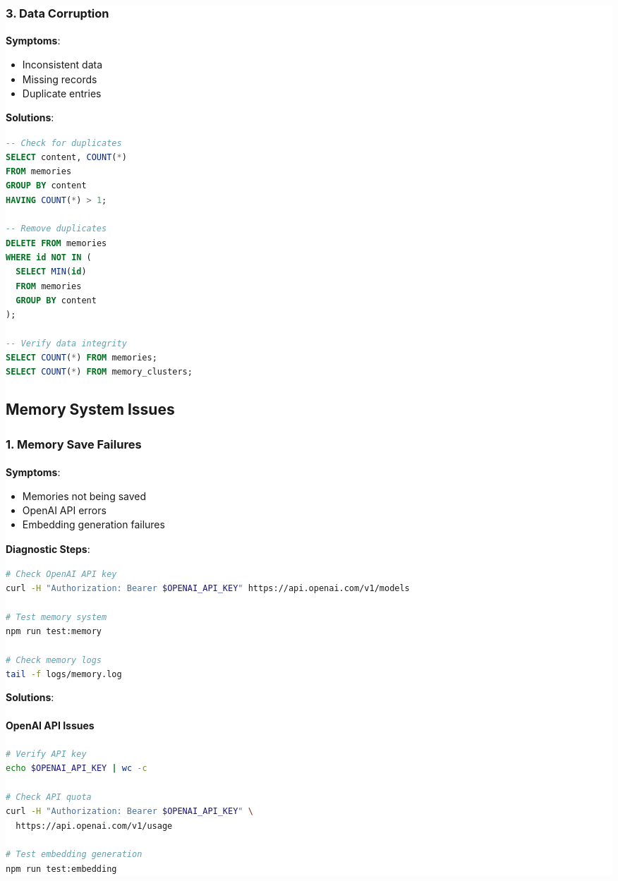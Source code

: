 
### 3. Data Corruption

**Symptoms**:
- Inconsistent data
- Missing records
- Duplicate entries

**Solutions**:
```sql
-- Check for duplicates
SELECT content, COUNT(*) 
FROM memories 
GROUP BY content 
HAVING COUNT(*) > 1;

-- Remove duplicates
DELETE FROM memories 
WHERE id NOT IN (
  SELECT MIN(id) 
  FROM memories 
  GROUP BY content
);

-- Verify data integrity
SELECT COUNT(*) FROM memories;
SELECT COUNT(*) FROM memory_clusters;
```

## Memory System Issues

### 1. Memory Save Failures

**Symptoms**:
- Memories not being saved
- OpenAI API errors
- Embedding generation failures

**Diagnostic Steps**:
```bash
# Check OpenAI API key
curl -H "Authorization: Bearer $OPENAI_API_KEY" https://api.openai.com/v1/models

# Test memory system
npm run test:memory

# Check memory logs
tail -f logs/memory.log
```

**Solutions**:

#### OpenAI API Issues
```bash
# Verify API key
echo $OPENAI_API_KEY | wc -c

# Check API quota
curl -H "Authorization: Bearer $OPENAI_API_KEY" \
  https://api.openai.com/v1/usage

# Test embedding generation
npm run test:embedding
```
